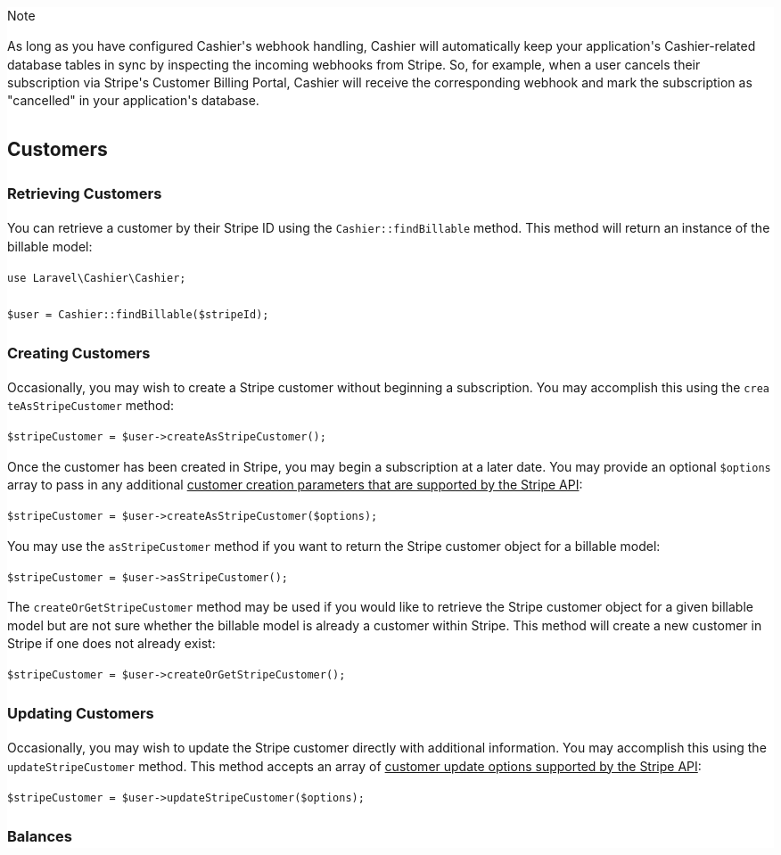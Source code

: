 > [!NOTE]  
> As long as you have configured Cashier's webhook handling, Cashier will automatically keep your application's Cashier-related database tables in sync by inspecting the incoming webhooks from Stripe. So, for example, when a user cancels their subscription via Stripe's Customer Billing Portal, Cashier will receive the corresponding webhook and mark the subscription as "cancelled" in your application's database.

<a name="customers"></a>
## Customers

<a name="retrieving-customers"></a>
### Retrieving Customers

You can retrieve a customer by their Stripe ID using the `Cashier::findBillable` method. This method will return an instance of the billable model:

    use Laravel\Cashier\Cashier;

    $user = Cashier::findBillable($stripeId);

<a name="creating-customers"></a>
### Creating Customers

Occasionally, you may wish to create a Stripe customer without beginning a subscription. You may accomplish this using the `createAsStripeCustomer` method:

    $stripeCustomer = $user->createAsStripeCustomer();

Once the customer has been created in Stripe, you may begin a subscription at a later date. You may provide an optional `$options` array to pass in any additional [customer creation parameters that are supported by the Stripe API](https://stripe.com/docs/api/customers/create):

    $stripeCustomer = $user->createAsStripeCustomer($options);

You may use the `asStripeCustomer` method if you want to return the Stripe customer object for a billable model:

    $stripeCustomer = $user->asStripeCustomer();

The `createOrGetStripeCustomer` method may be used if you would like to retrieve the Stripe customer object for a given billable model but are not sure whether the billable model is already a customer within Stripe. This method will create a new customer in Stripe if one does not already exist:

    $stripeCustomer = $user->createOrGetStripeCustomer();

<a name="updating-customers"></a>
### Updating Customers

Occasionally, you may wish to update the Stripe customer directly with additional information. You may accomplish this using the `updateStripeCustomer` method. This method accepts an array of [customer update options supported by the Stripe API](https://stripe.com/docs/api/customers/update):

    $stripeCustomer = $user->updateStripeCustomer($options);

<a name="balances"></a>
### Balances
